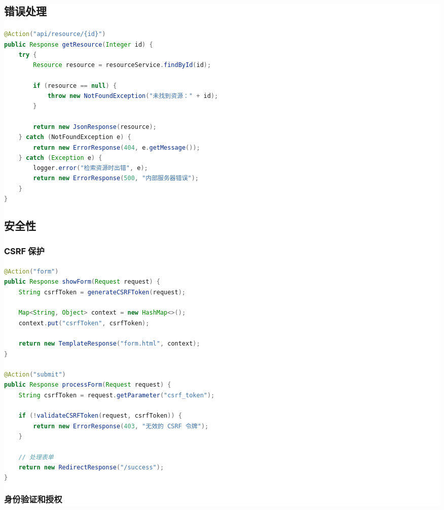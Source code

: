 ## 错误处理

```java
@Action("api/resource/{id}")
public Response getResource(Integer id) {
    try {
        Resource resource = resourceService.findById(id);

        if (resource == null) {
            throw new NotFoundException("未找到资源：" + id);
        }

        return new JsonResponse(resource);
    } catch (NotFoundException e) {
        return new ErrorResponse(404, e.getMessage());
    } catch (Exception e) {
        logger.error("检索资源时出错", e);
        return new ErrorResponse(500, "内部服务器错误");
    }
}
```

## 安全性

### CSRF 保护

```java
@Action("form")
public Response showForm(Request request) {
    String csrfToken = generateCSRFToken(request);

    Map<String, Object> context = new HashMap<>();
    context.put("csrfToken", csrfToken);

    return new TemplateResponse("form.html", context);
}

@Action("submit")
public Response processForm(Request request) {
    String csrfToken = request.getParameter("csrf_token");

    if (!validateCSRFToken(request, csrfToken)) {
        return new ErrorResponse(403, "无效的 CSRF 令牌");
    }

    // 处理表单
    return new RedirectResponse("/success");
}
```

### 身份验证和授权

